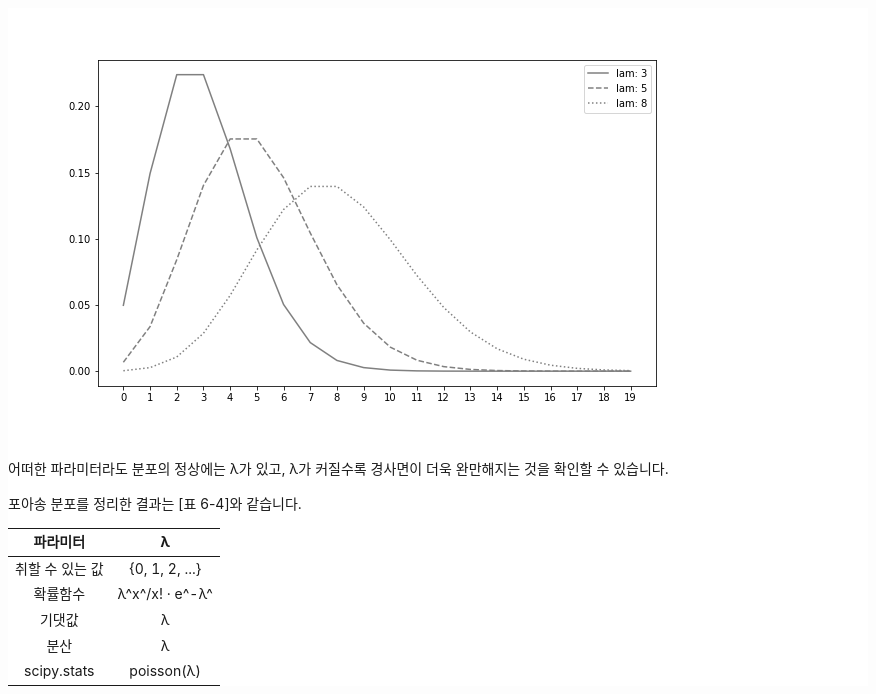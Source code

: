 ![6-23](image/6/6-23.png)

어떠한 파라미터라도 분포의 정상에는 λ가 있고, λ가 커질수록 경사면이 더욱 완만해지는 것을 확인할 수 있습니다. 

포아송 분포를 정리한 결과는 [표 6-4]와 같습니다.

|    파라미터     |        λ        |
| :-------------: | :-------------: |
| 취할 수 있는 값 | {0, 1, 2, ...}  |
|    확률함수     | λ^x^/x! · e^-λ^ |
|     기댓값      |        λ        |
|      분산       |        λ        |
|   scipy.stats   |   poisson(λ)    |


